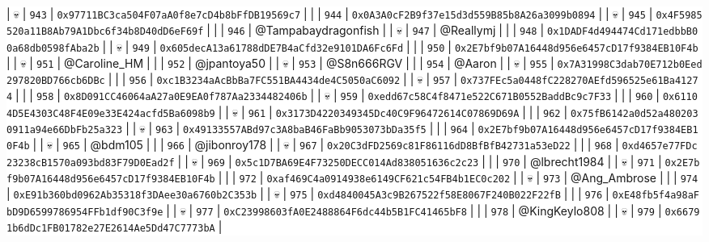 | 💀 | `943` | `0x97711BC3ca504F07aA0f8e7cD4b8bFfDB19569c7` |
|  | `944` | `0x0A3A0cF2B9f37e15d3d559B85b8A26a3099b0894` |
| 💀 | `945` | `0x4F5985520a11B8Ab79A1Dbc6f34b8D40dD6eF69f` |
|  | `946` | @Tampabaydragonfish |
| 💀 | `947` | @Reallymj |
|  | `948` | `0x1DADF4d494474Cd171edbbB00a68db0598fAba2b` |
| 💀 | `949` | `0x605decA13a61788dDE7B4aCfd32e9101DA6Fc6Fd` |
|  | `950` | `0x2E7bf9b07A16448d956e6457cD17f9384EB10F4b` |
| 💀 | `951` | @Caroline_HM |
|  | `952` | @jpantoya50 |
| 💀 | `953` | @S8n666RGV |
|  | `954` | @Aaron |
| 💀 | `955` | `0x7A31998C3dab70E712b0Eed297820BD766cb6DBc` |
|  | `956` | `0xc1B3234aAcBbBa7FC551BA4434de4C5050aC6092` |
| 💀 | `957` | `0x737FEc5a0448fC228270AEfd596525e61Ba41274` |
|  | `958` | `0x8D091CC46064aA27a0E9EA0f787Aa2334482406b` |
| 💀 | `959` | `0xedd67c58C4f8471e522C671B0552BaddBc9c7F33` |
|  | `960` | `0x61104D5E4303C48F4E09e33E424acfd5Ba6098b9` |
| 💀 | `961` | `0x3173D4220349345Dc40C9F96472614C07869D69A` |
|  | `962` | `0x75fB6142a0d52a4802030911a94e66DbFb25a323` |
| 💀 | `963` | `0x49133557ABd97c3A8baB46FaBb9053073bDa35f5` |
|  | `964` | `0x2E7bf9b07A16448d956e6457cD17f9384EB10F4b` |
| 💀 | `965` | @bdm105 |
|  | `966` | @jibonroy178 |
| 💀 | `967` | `0x20C3dFD2569c81F86116dD8BfBfB42731a53eD22` |
|  | `968` | `0xd4657e77FDc23238cB1570a093bd83F79D0Ead2f` |
| 💀 | `969` | `0x5c1D7BA69E4F73250DECC014Ad838051636c2c23` |
|  | `970` | @lbrecht1984 |
| 💀 | `971` | `0x2E7bf9b07A16448d956e6457cD17f9384EB10F4b` |
|  | `972` | `0xaf469C4a0914938e6149CF621c54FB4b1EC0c202` |
| 💀 | `973` | @Ang_Ambrose |
|  | `974` | `0xE91b360bd0962Ab35318f3DAee30a6760b2C353b` |
| 💀 | `975` | `0xd4840045A3c9B267522f58E8067F240B022F22fB` |
|  | `976` | `0xE48fb5f4a98aFbD9D6599786954FFb1df90C3f9e` |
| 💀 | `977` | `0xC23998603fA0E2488864F6dc44b5B1FC41465bF8` |
|  | `978` | @KingKeylo808 |
| 💀 | `979` | `0x66791b6dDc1FB01782e27E2614Ae5Dd47C7773bA` |